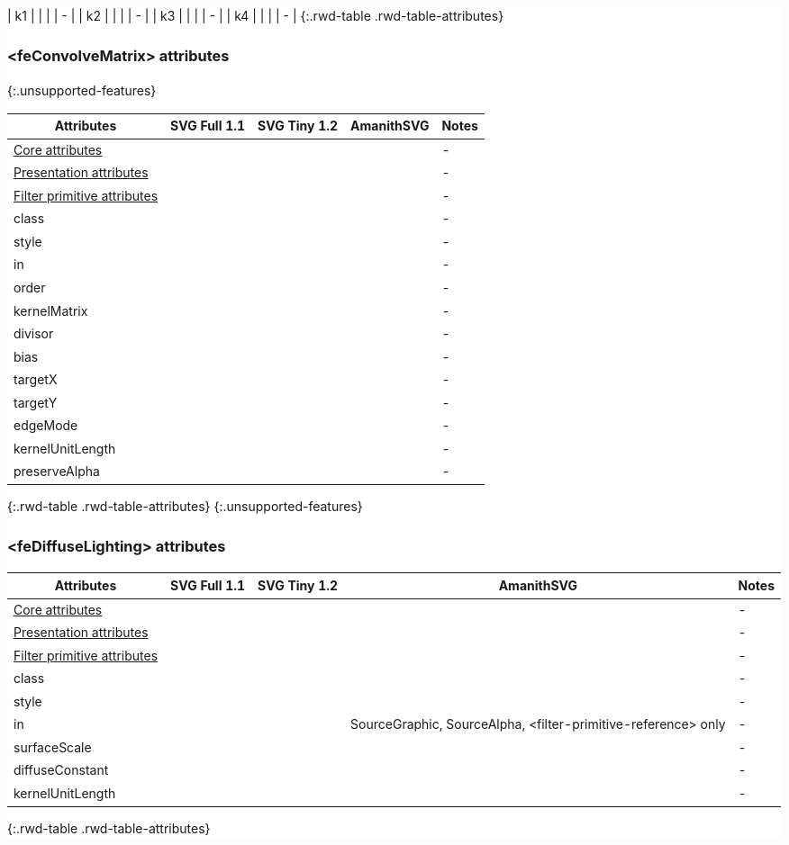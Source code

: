 | k1 | <span class="supported"></span> | | <span class="supported"></span> | - |
| k2 | <span class="supported"></span> | | <span class="supported"></span> | - |
| k3 | <span class="supported"></span> | | <span class="supported"></span> | - |
| k4 | <span class="supported"></span> | | <span class="supported"></span> | - |
{:.rwd-table .rwd-table-attributes}

### \<feConvolveMatrix\> attributes
{:.unsupported-features}

| Attributes | SVG Full 1.1 | SVG Tiny 1.2 | AmanithSVG | Notes |
| ---------- | :----------: | :----------: | :--------: | ----- |
| [Core attributes](#core-attributes) | | | | - |
| [Presentation attributes](#presentation-attributes) | | | | - |
| [Filter primitive attributes](#filter-primitive-attributes) | | | | - |
| class | <span class="supported"></span> | | | - |
| style | <span class="supported"></span> | | | - |
| in | <span class="supported"></span> | | | - |
| order | <span class="supported"></span> | | | - |
| kernelMatrix | <span class="supported"></span> | | | - |
| divisor | <span class="supported"></span> | | | - |
| bias | <span class="supported"></span> | | | - |
| targetX | <span class="supported"></span> | | | - |
| targetY | <span class="supported"></span> | | | - |
| edgeMode | <span class="supported"></span> | | | - |
| kernelUnitLength | <span class="supported"></span> | | | - |
| preserveAlpha | <span class="supported"></span> | | | - |
{:.rwd-table .rwd-table-attributes}
{:.unsupported-features}

### \<feDiffuseLighting\> attributes

| Attributes | SVG Full 1.1 | SVG Tiny 1.2 | AmanithSVG | Notes |
| ---------- | :----------: | :----------: | :--------: | ----- |
| [Core attributes](#core-attributes) | | | | - |
| [Presentation attributes](#presentation-attributes) | | | | - |
| [Filter primitive attributes](#filter-primitive-attributes) | | | | - |
| class | <span class="supported"></span> | | <span class="unsupported"></span> | - |
| style | <span class="supported"></span> | | <span class="supported"></span> | - |
| in | <span class="supported"></span> | <span class="partial"></span> | SourceGraphic, SourceAlpha, \<filter-primitive-reference\> only | - |
| surfaceScale | <span class="supported"></span> | | <span class="supported"></span> | - |
| diffuseConstant | <span class="supported"></span> | | <span class="supported"></span> | - |
| kernelUnitLength | <span class="supported"></span> | | <span class="unsupported"></span> | - |
{:.rwd-table .rwd-table-attributes}
